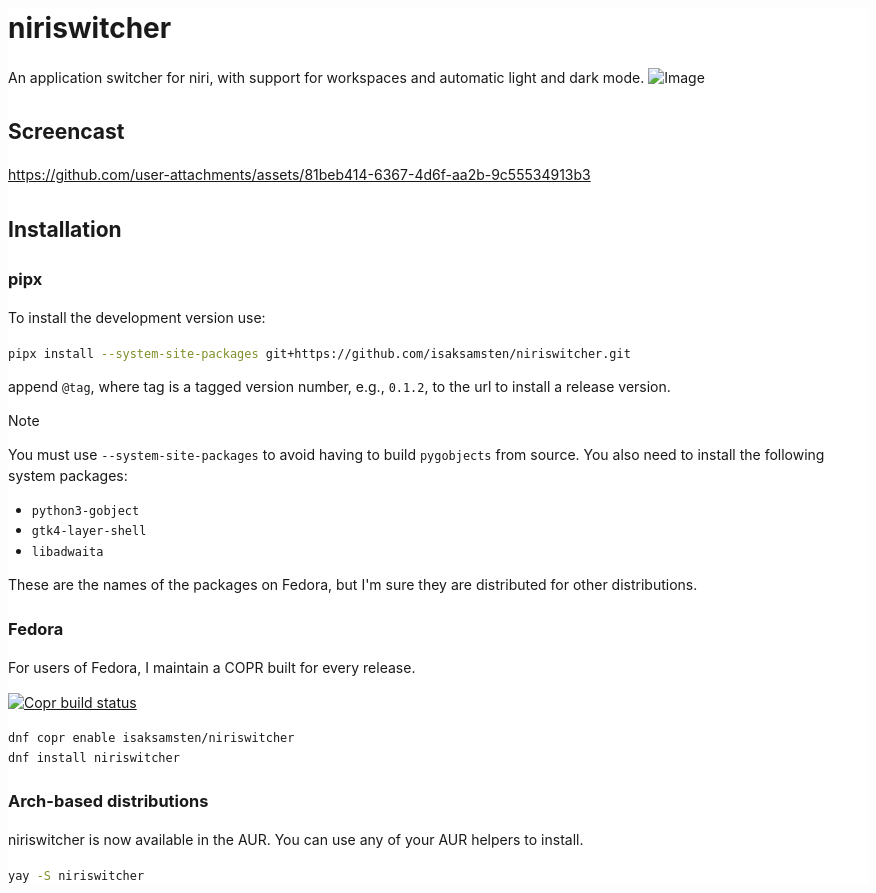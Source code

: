 # niriswitcher

An application switcher for niri, with support for workspaces and automatic light and dark mode.
![Image](https://github.com/user-attachments/assets/33ad582f-4540-428a-8fbc-849c35c7ec76)

## Screencast

https://github.com/user-attachments/assets/81beb414-6367-4d6f-aa2b-9c55534913b3

## Installation

### pipx

To install the development version use:

```bash
pipx install --system-site-packages git+https://github.com/isaksamsten/niriswitcher.git
```

append `@tag`, where tag is a tagged version number, e.g., `0.1.2`, to the url
to install a release version.

> [!NOTE]
> You must use `--system-site-packages` to avoid having to build `pygobjects` from source.
> You also need to install the following system packages:
>
> - `python3-gobject`
> - `gtk4-layer-shell`
> - `libadwaita`
>
> These are the names of the packages on Fedora, but I'm sure they are
> distributed for other distributions.

### Fedora

For users of Fedora, I maintain a COPR built for every release.

[![Copr build status](https://copr.fedorainfracloud.org/coprs/isaksamsten/niriswitcher/package/niriswitcher/status_image/last_build.png)](https://copr.fedorainfracloud.org/coprs/isaksamsten/niriswitcher/package/niriswitcher/)

```bash
dnf copr enable isaksamsten/niriswitcher
dnf install niriswitcher
```

### Arch-based distributions

niriswitcher is now available in the AUR. You can use any of your AUR helpers to install.

```bash
yay -S niriswitcher
```
